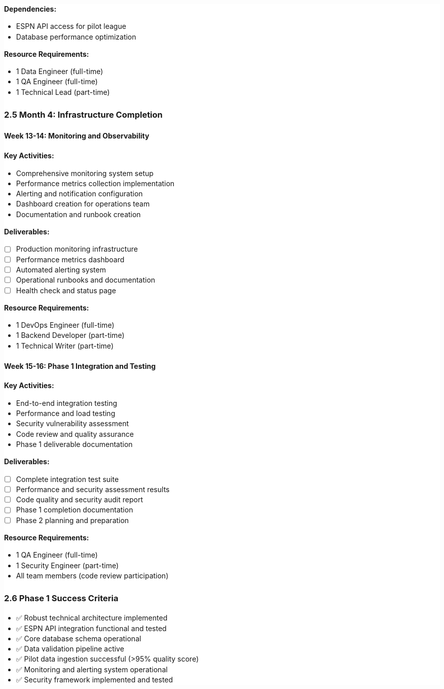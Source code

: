 **Dependencies:**
- ESPN API access for pilot league
- Database performance optimization

**Resource Requirements:**
- 1 Data Engineer (full-time)
- 1 QA Engineer (full-time)
- 1 Technical Lead (part-time)

### 2.5 Month 4: Infrastructure Completion

#### Week 13-14: Monitoring and Observability
**Key Activities:**
- Comprehensive monitoring system setup
- Performance metrics collection implementation
- Alerting and notification configuration
- Dashboard creation for operations team
- Documentation and runbook creation

**Deliverables:**
- [ ] Production monitoring infrastructure
- [ ] Performance metrics dashboard
- [ ] Automated alerting system
- [ ] Operational runbooks and documentation
- [ ] Health check and status page

**Resource Requirements:**
- 1 DevOps Engineer (full-time)
- 1 Backend Developer (part-time)
- 1 Technical Writer (part-time)

#### Week 15-16: Phase 1 Integration and Testing
**Key Activities:**
- End-to-end integration testing
- Performance and load testing
- Security vulnerability assessment
- Code review and quality assurance
- Phase 1 deliverable documentation

**Deliverables:**
- [ ] Complete integration test suite
- [ ] Performance and security assessment results
- [ ] Code quality and security audit report
- [ ] Phase 1 completion documentation
- [ ] Phase 2 planning and preparation

**Resource Requirements:**
- 1 QA Engineer (full-time)
- 1 Security Engineer (part-time)
- All team members (code review participation)

### 2.6 Phase 1 Success Criteria
- ✅ Robust technical architecture implemented
- ✅ ESPN API integration functional and tested
- ✅ Core database schema operational
- ✅ Data validation pipeline active
- ✅ Pilot data ingestion successful (>95% quality score)
- ✅ Monitoring and alerting system operational
- ✅ Security framework implemented and tested
